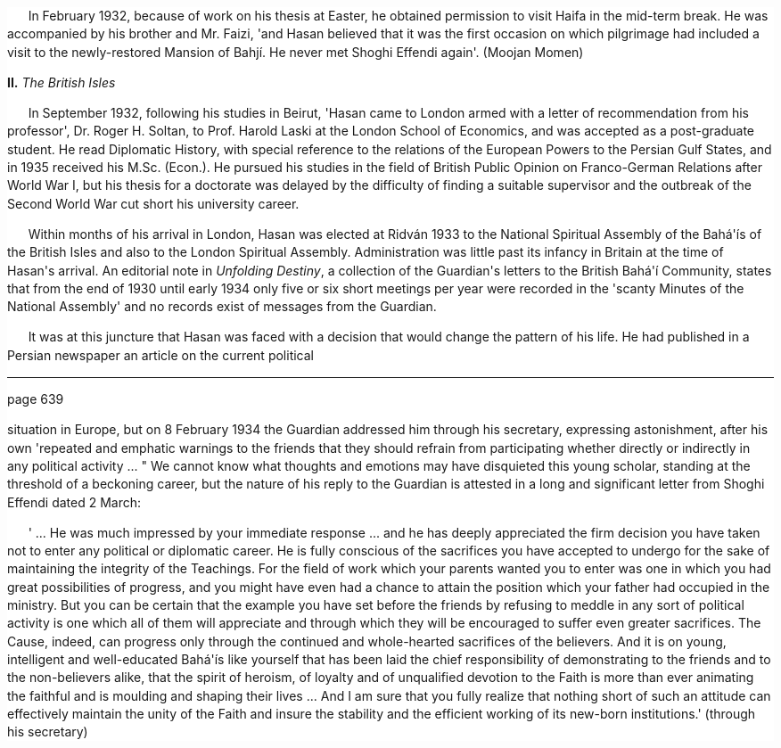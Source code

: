       In February 1932, because of work on his thesis at Easter, he obtained permission to visit Haifa in the mid-term break. He was accompanied by his brother and Mr. Faizi, 'and Hasan believed that it was the first occasion on which pilgrimage had included a visit to the newly-restored Mansion of Bahjí. He never met Shoghi Effendi again'. (Moojan Momen)  
  

**II.** _The British Isles_

  
  
      In September 1932, following his studies in Beirut, 'Hasan came to London armed with a letter of recommendation from his professor', Dr. Roger H. Soltan, to Prof. Harold Laski at the London School of Economics, and was accepted as a post-graduate student. He read Diplomatic History, with special reference to the relations of the European Powers to the Persian Gulf States, and in 1935 received his M.Sc. (Econ.). He pursued his studies in the field of British Public Opinion on Franco-German Relations after World War I, but his thesis for a doctorate was delayed by the difficulty of finding a suitable supervisor and the outbreak of the Second World War cut short his university career.  
  
      Within months of his arrival in London, Hasan was elected at Ridván 1933 to the National Spiritual Assembly of the Bahá'ís of the British Isles and also to the London Spiritual Assembly. Administration was little past its infancy in Britain at the time of Hasan's arrival. An editorial note in _Unfolding Destiny_, a collection of the Guardian's letters to the British Bahá'í Community, states that from the end of 1930 until early 1934 only five or six short meetings per year were recorded in the 'scanty Minutes of the National Assembly' and no records exist of messages from the Guardian.  
  
      It was at this juncture that Hasan was faced with a decision that would change the pattern of his life. He had published in a Persian newspaper an article on the current political  
  

* * *

page 639  
  
situation in Europe, but on 8 February 1934 the Guardian addressed him through his secretary, expressing astonishment, after his own 'repeated and emphatic warnings to the friends that they should refrain from participating whether directly or indirectly in any political activity ... " We cannot know what thoughts and emotions may have disquieted this young scholar, standing at the threshold of a beckoning career, but the nature of his reply to the Guardian is attested in a long and significant letter from Shoghi Effendi dated 2 March:  
  
      ' ... He was much impressed by your immediate response ... and he has deeply appreciated the firm decision you have taken not to enter any political or diplomatic career. He is fully conscious of the sacrifices you have accepted to undergo for the sake of maintaining the integrity of the Teachings. For the field of work which your parents wanted you to enter was one in which you had great possibilities of progress, and you might have even had a chance to attain the position which your father had occupied in the ministry. But you can be certain that the example you have set before the friends by refusing to meddle in any sort of political activity is one which all of them will appreciate and through which they will be encouraged to suffer even greater sacrifices. The Cause, indeed, can progress only through the continued and whole-hearted sacrifices of the believers. And it is on young, intelligent and well-educated Bahá'ís like yourself that has been laid the chief responsibility of demonstrating to the friends and to the non-believers alike, that the spirit of heroism, of loyalty and of unqualified devotion to the Faith is more than ever animating the faithful and is moulding and shaping their lives ... And I am sure that you fully realize that nothing short of such an attitude can effectively maintain the unity of the Faith and insure the stability and the efficient working of its new-born institutions.' (through his secretary)  
  
